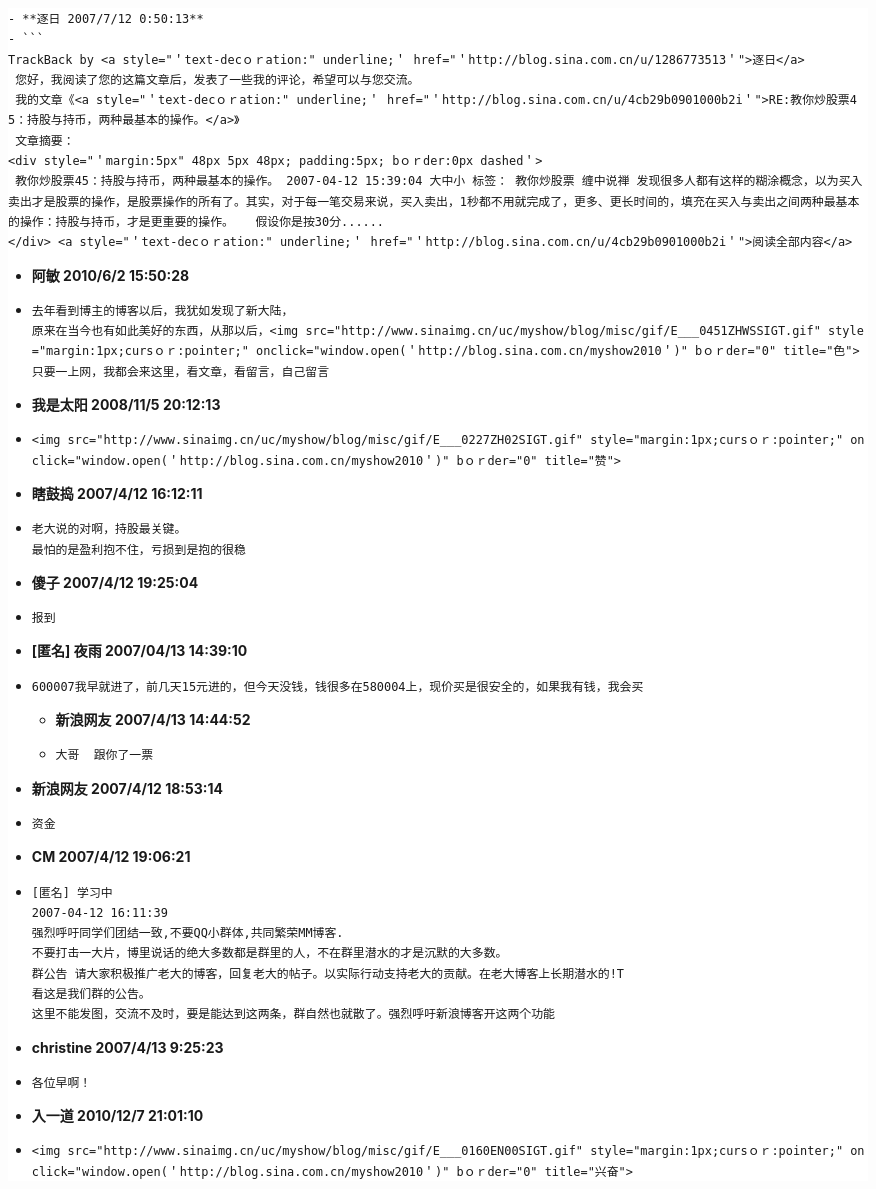   ```
- **逐日 2007/7/12 0:50:13**
- ```
  TrackBack by <a style="＇text-decｏｒation:" underline;＇ href="＇http://blog.sina.com.cn/u/1286773513＇">逐日</a>
   您好，我阅读了您的这篇文章后，发表了一些我的评论，希望可以与您交流。
   我的文章《<a style="＇text-decｏｒation:" underline;＇ href="＇http://blog.sina.com.cn/u/4cb29b0901000b2i＇">RE:教你炒股票45：持股与持币，两种最基本的操作。</a>》
   文章摘要：
  <div style="＇margin:5px" 48px 5px 48px; padding:5px; bｏｒder:0px dashed＇>
   教你炒股票45：持股与持币，两种最基本的操作。 2007-04-12 15:39:04 大中小 标签： 教你炒股票 缠中说禅 发现很多人都有这样的糊涂概念，以为买入卖出才是股票的操作，是股票操作的所有了。其实，对于每一笔交易来说，买入卖出，1秒都不用就完成了，更多、更长时间的，填充在买入与卖出之间两种最基本的操作：持股与持币，才是更重要的操作。   假设你是按30分......
  </div> <a style="＇text-decｏｒation:" underline;＇ href="＇http://blog.sina.com.cn/u/4cb29b0901000b2i＇">阅读全部内容</a>
  ```
- **阿敏 2010/6/2 15:50:28**
- ```
  去年看到博主的博客以后，我犹如发现了新大陆，
  原来在当今也有如此美好的东西，从那以后，<img src="http://www.sinaimg.cn/uc/myshow/blog/misc/gif/E___0451ZHWSSIGT.gif" style="margin:1px;cursｏｒ:pointer;" onclick="window.open(＇http://blog.sina.com.cn/myshow2010＇)" bｏｒder="0" title="色">
  只要一上网，我都会来这里，看文章，看留言，自己留言
  ```
- **我是太阳 2008/11/5 20:12:13**
- ```
  <img src="http://www.sinaimg.cn/uc/myshow/blog/misc/gif/E___0227ZH02SIGT.gif" style="margin:1px;cursｏｒ:pointer;" onclick="window.open(＇http://blog.sina.com.cn/myshow2010＇)" bｏｒder="0" title="赞">
  ```
- **瞎鼓捣 2007/4/12 16:12:11**
- ```
  老大说的对啊，持股最关键。
  最怕的是盈利抱不住，亏损到是抱的很稳
  ```
- **傻子 2007/4/12 19:25:04**
- ```
  报到
  ```
- **[匿名] 夜雨  2007/04/13 14:39:10**
- ```
  600007我早就进了，前几天15元进的，但今天没钱，钱很多在580004上，现价买是很安全的，如果我有钱，我会买 
  ```
   - **新浪网友 2007/4/13 14:44:52**
   - ```
     大哥  跟你了一票
     ```
- **新浪网友 2007/4/12 18:53:14**
- ```
  资金
  ```
- **CM 2007/4/12 19:06:21**
- ```
  [匿名] 学习中 
  2007-04-12 16:11:39 
  强烈呼吁同学们团结一致,不要QQ小群体,共同繁荣MM博客. 
  不要打击一大片，博里说话的绝大多数都是群里的人，不在群里潜水的才是沉默的大多数。
  群公告 请大家积极推广老大的博客，回复老大的帖子。以实际行动支持老大的贡献。在老大博客上长期潜水的!T 
  看这是我们群的公告。
  这里不能发图，交流不及时，要是能达到这两条，群自然也就散了。强烈呼吁新浪博客开这两个功能  
  ```
- **christine 2007/4/13 9:25:23**
- ```
  各位早啊！
  ```
- **入一道 2010/12/7 21:01:10**
- ```
  <img src="http://www.sinaimg.cn/uc/myshow/blog/misc/gif/E___0160EN00SIGT.gif" style="margin:1px;cursｏｒ:pointer;" onclick="window.open(＇http://blog.sina.com.cn/myshow2010＇)" bｏｒder="0" title="兴奋">
  ```
  ```